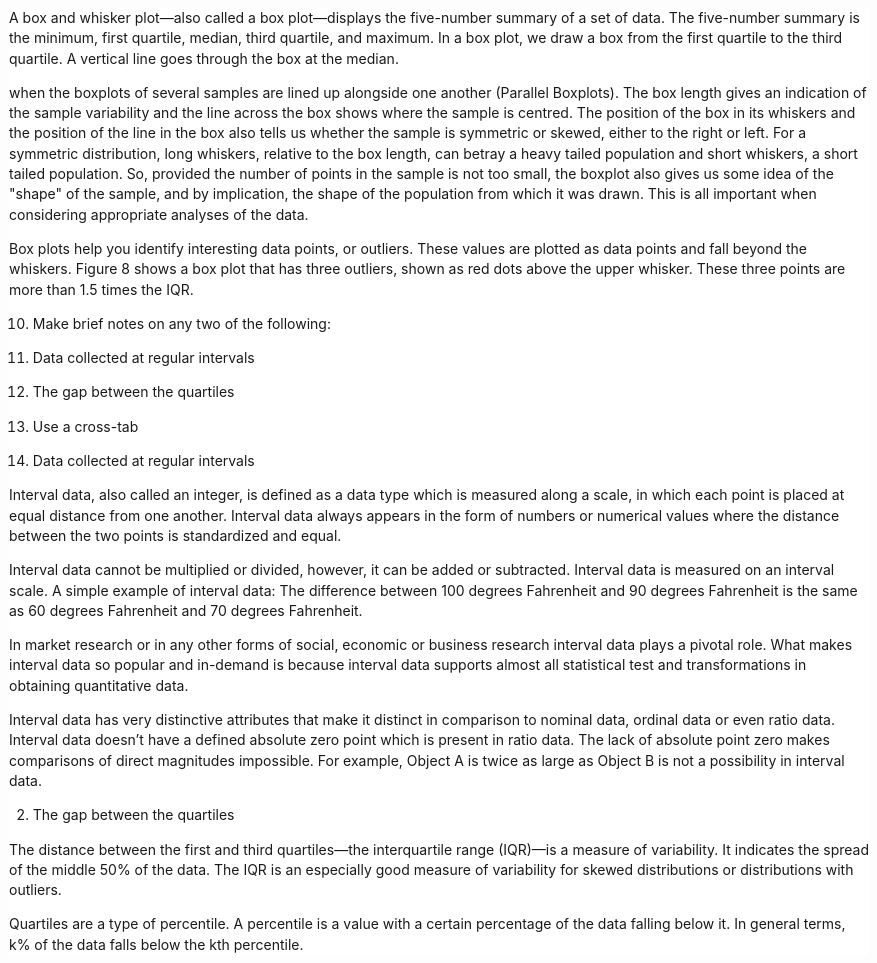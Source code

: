 A box and whisker plot—also called a box plot—displays the five-number summary of a set of data. The five-number summary is the minimum, first quartile, median, third quartile, and maximum. In a box plot, we draw a box from the first quartile to the third quartile. A vertical line goes through the box at the median.

when the boxplots of several samples are lined up alongside one another (Parallel Boxplots). The box length gives an indication of the sample variability and the line across the box shows where the sample is centred. The position of the box in its whiskers and the position of the line in the box also tells us whether the sample is symmetric or skewed, either to the right or left. For a symmetric distribution, long whiskers, relative to the box length, can betray a heavy tailed population and short whiskers, a short tailed population. So, provided the number of points in the sample is not too small, the boxplot also gives us some idea of the "shape" of the sample, and by implication, the shape of the population from which it was drawn. This is all important when considering appropriate analyses of the data.

Box plots help you identify interesting data points, or outliers. These values are plotted as data points and fall beyond the whiskers. Figure 8 shows a box plot that has three outliers, shown as red dots above the upper whisker. These three points are more than 1.5 times the IQR.

10. Make brief notes on any two of the following:

  1. Data collected at regular intervals

  2. The gap between the quartiles

  3. Use a cross-tab


1. Data collected at regular intervals

Interval data, also called an integer, is defined as a data type which is measured along a scale, in which each point is placed at equal distance from one another. Interval data always appears in the form of numbers or numerical values where the distance between the two points is standardized and equal.

Interval data cannot be multiplied or divided, however, it can be added or subtracted. Interval data is measured on an interval scale. A simple example of interval data: The difference between 100 degrees Fahrenheit and 90 degrees Fahrenheit is the same as 60 degrees Fahrenheit and 70 degrees Fahrenheit.

In market research or in any other forms of social, economic or business research interval data plays a pivotal role. What makes interval data so popular and in-demand is because interval data supports almost all statistical test and transformations in obtaining quantitative data.

Interval data has very distinctive attributes that make it distinct in comparison to nominal data, ordinal data or even ratio data. Interval data doesn’t have a defined absolute zero point which is present in ratio data. The lack of absolute point zero makes comparisons of direct magnitudes impossible. For example, Object A is twice as large as Object B is not a possibility in interval data.

2. The gap between the quartiles

The distance between the first and third quartiles—the interquartile range (IQR)—is a measure of variability. It indicates the spread of the middle 50% of the data. The IQR is an especially good measure of variability for skewed distributions or distributions with outliers.

Quartiles are a type of percentile. A percentile is a value with a certain percentage of the data falling below it. In general terms, k% of the data falls below the kth percentile.
